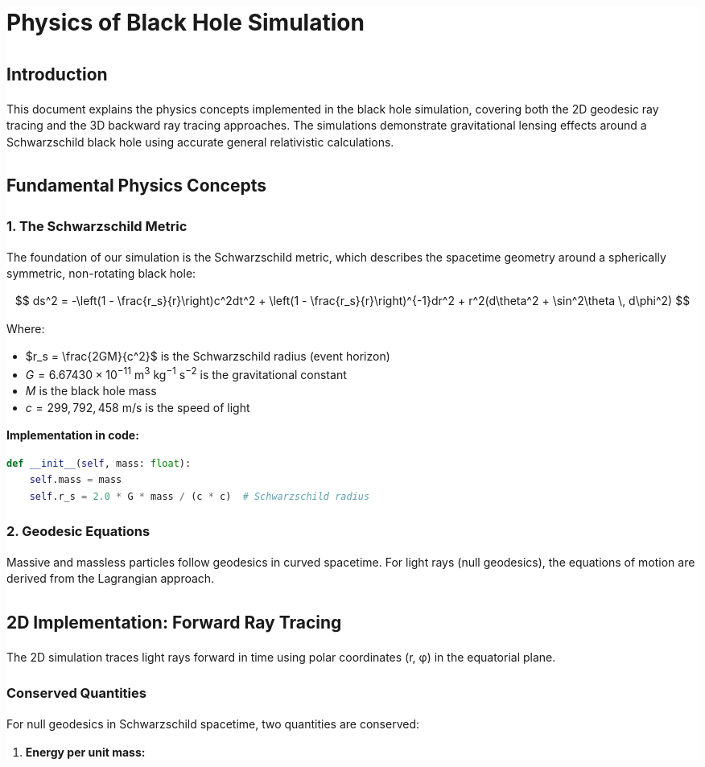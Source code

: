# Physics of Black Hole Simulation

## Introduction

This document explains the physics concepts implemented in the black hole simulation, covering both the 2D geodesic ray tracing and the 3D backward ray tracing approaches. The simulations demonstrate gravitational lensing effects around a Schwarzschild black hole using accurate general relativistic calculations.

## Fundamental Physics Concepts

### 1. The Schwarzschild Metric

The foundation of our simulation is the Schwarzschild metric, which describes the spacetime geometry around a spherically symmetric, non-rotating black hole:

$$
ds^2 = -\left(1 - \frac{r_s}{r}\right)c^2dt^2 + \left(1 - \frac{r_s}{r}\right)^{-1}dr^2 + r^2(d\theta^2 + \sin^2\theta \, d\phi^2)
$$

Where:

- $r_s = \frac{2GM}{c^2}$ is the Schwarzschild radius (event horizon)
- $G = 6.67430 \times 10^{-11} \text{ m}^3 \text{ kg}^{-1} \text{ s}^{-2}$ is the gravitational constant
- $M$ is the black hole mass
- $c = 299,792,458 \text{ m/s}$ is the speed of light

**Implementation in code:**

```python
def __init__(self, mass: float):
    self.mass = mass
    self.r_s = 2.0 * G * mass / (c * c)  # Schwarzschild radius
```

### 2. Geodesic Equations

Massive and massless particles follow geodesics in curved spacetime. For light rays (null geodesics), the equations of motion are derived from the Lagrangian approach.

## 2D Implementation: Forward Ray Tracing

The 2D simulation traces light rays forward in time using polar coordinates (r, φ) in the equatorial plane.

### Conserved Quantities

For null geodesics in Schwarzschild spacetime, two quantities are conserved:

1. **Energy per unit mass:**
